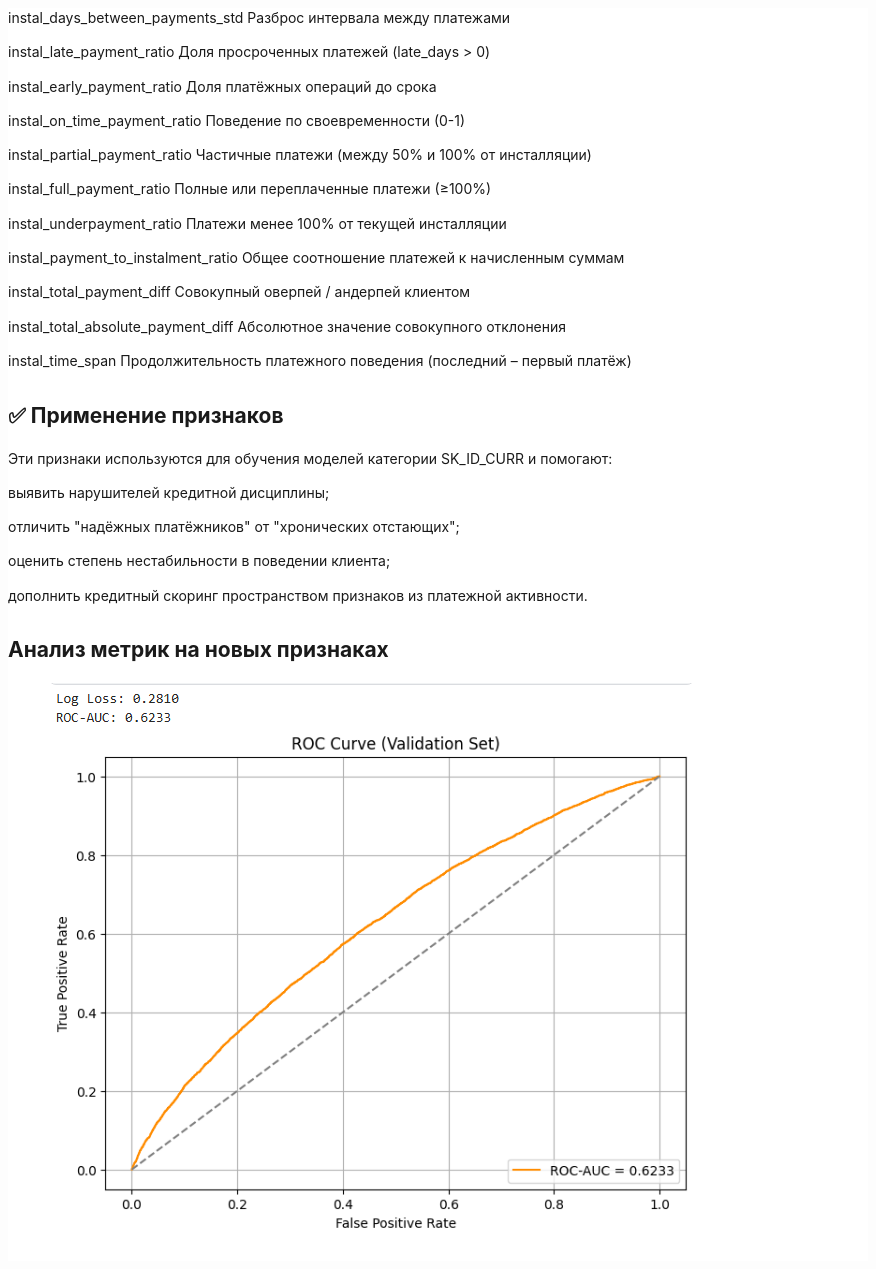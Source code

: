 instal_days_between_payments_std	Разброс интервала между платежами

instal_late_payment_ratio	Доля просроченных платежей (late_days > 0)

instal_early_payment_ratio	Доля платёжных операций до срока

instal_on_time_payment_ratio	Поведение по своевременности (0-1)

instal_partial_payment_ratio	Частичные платежи (между 50% и 100% от инсталляции)

instal_full_payment_ratio	Полные или переплаченные платежи (≥100%)

instal_underpayment_ratio	Платежи менее 100% от текущей инсталляции

instal_payment_to_instalment_ratio	Общее соотношение платежей к начисленным суммам

instal_total_payment_diff	Совокупный оверпей / андерпей клиентом

instal_total_absolute_payment_diff	Абсолютное значение совокупного отклонения

instal_time_span	Продолжительность платежного поведения (последний – первый платёж)

## ✅ Применение признаков

Эти признаки используются для обучения моделей категории SK_ID_CURR и помогают:

выявить нарушителей кредитной дисциплины;

отличить "надёжных платёжников" от "хронических отстающих";

оценить степень нестабильности в поведении клиента;

дополнить кредитный скоринг пространством признаков из платежной активности.

## Анализ метрик на новых признаках 

![alt text](image-8.png)
